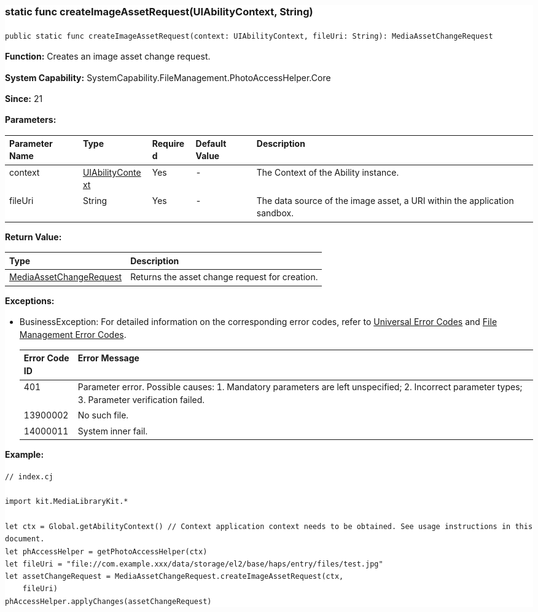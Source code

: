 ### static func createImageAssetRequest(UIAbilityContext, String)

```cangjie
public static func createImageAssetRequest(context: UIAbilityContext, fileUri: String): MediaAssetChangeRequest
```

**Function:** Creates an image asset change request.

**System Capability:** SystemCapability.FileManagement.PhotoAccessHelper.Core

**Since:** 21

**Parameters:**

| Parameter Name | Type | Required | Default Value | Description |
| :--- | :--- | :--- | :--- | :--- |
| context | [UIAbilityContext](../AbilityKit/cj-apis-ability.md#class-uiabilitycontext) | Yes | - | The Context of the Ability instance. |
| fileUri | String | Yes | - | The data source of the image asset, a URI within the application sandbox. |

**Return Value:**

| Type | Description |
| :---- | :---- |
| [MediaAssetChangeRequest](#class-mediaassetchangerequest) | Returns the asset change request for creation. |

**Exceptions:**

- BusinessException: For detailed information on the corresponding error codes, refer to [Universal Error Codes](../../errorcodes/cj-errorcode-universal.md) and [File Management Error Codes](../../errorcodes/cj-errorcode-filemanagement.md).

  | Error Code ID | Error Message |
  | :---- | :--- |
  | 401 | Parameter error. Possible causes: 1. Mandatory parameters are left unspecified; 2. Incorrect parameter types; 3. Parameter verification failed. |
  | 13900002 | No such file. |
  | 14000011 | System inner fail. |

**Example:**



```cangjie
// index.cj

import kit.MediaLibraryKit.*

let ctx = Global.getAbilityContext() // Context application context needs to be obtained. See usage instructions in this document.
let phAccessHelper = getPhotoAccessHelper(ctx)
let fileUri = "file://com.example.xxx/data/storage/el2/base/haps/entry/files/test.jpg"
let assetChangeRequest = MediaAssetChangeRequest.createImageAssetRequest(ctx,
    fileUri)
phAccessHelper.applyChanges(assetChangeRequest)
```
